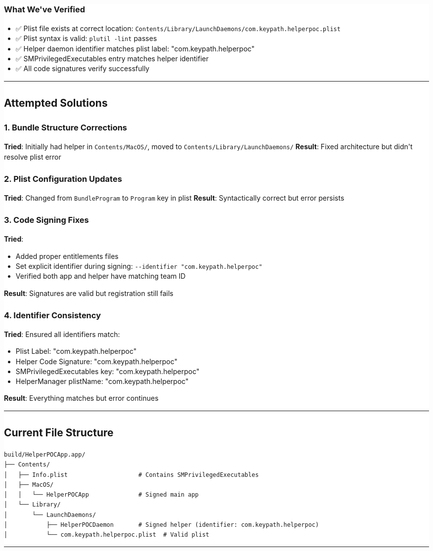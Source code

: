 ### What We've Verified
- ✅ Plist file exists at correct location: `Contents/Library/LaunchDaemons/com.keypath.helperpoc.plist`
- ✅ Plist syntax is valid: `plutil -lint` passes
- ✅ Helper daemon identifier matches plist label: "com.keypath.helperpoc"
- ✅ SMPrivilegedExecutables entry matches helper identifier
- ✅ All code signatures verify successfully

---

## Attempted Solutions

### 1. Bundle Structure Corrections
**Tried**: Initially had helper in `Contents/MacOS/`, moved to `Contents/Library/LaunchDaemons/`
**Result**: Fixed architecture but didn't resolve plist error

### 2. Plist Configuration Updates
**Tried**: Changed from `BundleProgram` to `Program` key in plist
**Result**: Syntactically correct but error persists

### 3. Code Signing Fixes
**Tried**: 
- Added proper entitlements files
- Set explicit identifier during signing: `--identifier "com.keypath.helperpoc"`
- Verified both app and helper have matching team ID

**Result**: Signatures are valid but registration still fails

### 4. Identifier Consistency
**Tried**: Ensured all identifiers match:
- Plist Label: "com.keypath.helperpoc"
- Helper Code Signature: "com.keypath.helperpoc"  
- SMPrivilegedExecutables key: "com.keypath.helperpoc"
- HelperManager plistName: "com.keypath.helperpoc"

**Result**: Everything matches but error continues

---

## Current File Structure

```
build/HelperPOCApp.app/
├── Contents/
│   ├── Info.plist                    # Contains SMPrivilegedExecutables
│   ├── MacOS/
│   │   └── HelperPOCApp              # Signed main app
│   └── Library/
│       └── LaunchDaemons/
│           ├── HelperPOCDaemon       # Signed helper (identifier: com.keypath.helperpoc)
│           └── com.keypath.helperpoc.plist  # Valid plist
```

---
